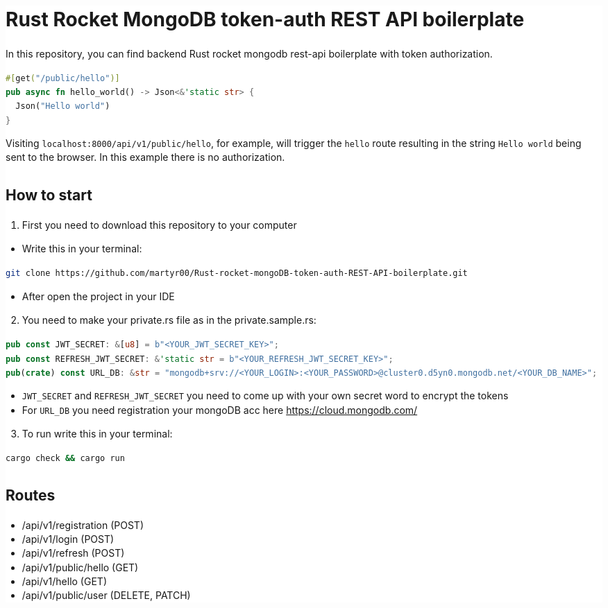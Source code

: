 # Rust Rocket MongoDB token-auth REST API boilerplate

In this repository, you can find backend Rust rocket mongodb rest-api
boilerplate with token authorization.

```rust
#[get("/public/hello")]
pub async fn hello_world() -> Json<&'static str> {
  Json("Hello world")
}
```

Visiting `localhost:8000/api/v1/public/hello`, for example, will trigger the `hello`
route resulting in the string `Hello world` being sent to the
browser. In this example there is no authorization.

## How to start

1. First you need to download this repository to your computer

- Write this in your terminal:

```sh
git clone https://github.com/martyr00/Rust-rocket-mongoDB-token-auth-REST-API-boilerplate.git
```

- After open the project in your IDE

2. You need to make your private.rs file as in the private.sample.rs:

```rust
pub const JWT_SECRET: &[u8] = b"<YOUR_JWT_SECRET_KEY>";
pub const REFRESH_JWT_SECRET: &'static str = b"<YOUR_REFRESH_JWT_SECRET_KEY>";
pub(crate) const URL_DB: &str = "mongodb+srv://<YOUR_LOGIN>:<YOUR_PASSWORD>@cluster0.d5yn0.mongodb.net/<YOUR_DB_NAME>";
```

- `JWT_SECRET` and `REFRESH_JWT_SECRET` you need to come up with your own secret word to encrypt the tokens
- For `URL_DB` you need registration your mongoDB acc here https://cloud.mongodb.com/

3. To run write this in your terminal:

```sh
cargo check && cargo run
```

## Routes

- /api/v1/registration (POST)
- /api/v1/login (POST)
- /api/v1/refresh (POST)
- /api/v1/public/hello (GET)
- /api/v1/hello (GET)
- /api/v1/public/user (DELETE, PATCH)
